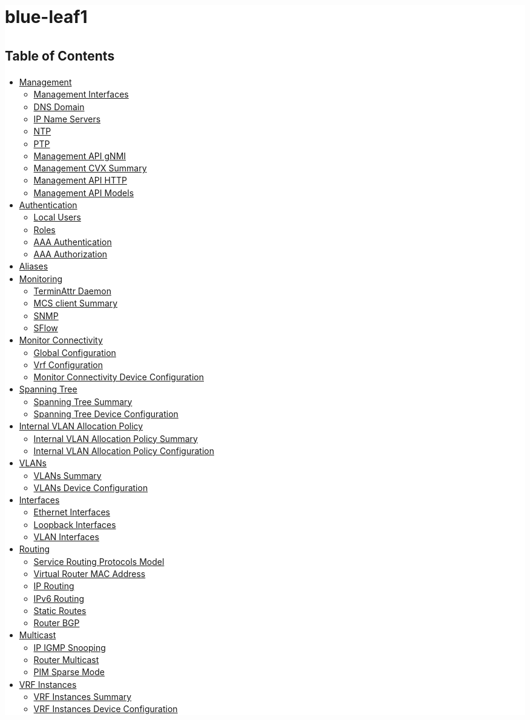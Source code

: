 # blue-leaf1

## Table of Contents

- [Management](#management)
  - [Management Interfaces](#management-interfaces)
  - [DNS Domain](#dns-domain)
  - [IP Name Servers](#ip-name-servers)
  - [NTP](#ntp)
  - [PTP](#ptp)
  - [Management API gNMI](#management-api-gnmi)
  - [Management CVX Summary](#management-cvx-summary)
  - [Management API HTTP](#management-api-http)
  - [Management API Models](#management-api-models)
- [Authentication](#authentication)
  - [Local Users](#local-users)
  - [Roles](#roles)
  - [AAA Authentication](#aaa-authentication)
  - [AAA Authorization](#aaa-authorization)
- [Aliases](#aliases)
- [Monitoring](#monitoring)
  - [TerminAttr Daemon](#terminattr-daemon)
  - [MCS client Summary](#mcs-client-summary)
  - [SNMP](#snmp)
  - [SFlow](#sflow)
- [Monitor Connectivity](#monitor-connectivity)
  - [Global Configuration](#global-configuration)
  - [Vrf Configuration](#vrf-configuration)
  - [Monitor Connectivity Device Configuration](#monitor-connectivity-device-configuration)
- [Spanning Tree](#spanning-tree)
  - [Spanning Tree Summary](#spanning-tree-summary)
  - [Spanning Tree Device Configuration](#spanning-tree-device-configuration)
- [Internal VLAN Allocation Policy](#internal-vlan-allocation-policy)
  - [Internal VLAN Allocation Policy Summary](#internal-vlan-allocation-policy-summary)
  - [Internal VLAN Allocation Policy Configuration](#internal-vlan-allocation-policy-configuration)
- [VLANs](#vlans)
  - [VLANs Summary](#vlans-summary)
  - [VLANs Device Configuration](#vlans-device-configuration)
- [Interfaces](#interfaces)
  - [Ethernet Interfaces](#ethernet-interfaces)
  - [Loopback Interfaces](#loopback-interfaces)
  - [VLAN Interfaces](#vlan-interfaces)
- [Routing](#routing)
  - [Service Routing Protocols Model](#service-routing-protocols-model)
  - [Virtual Router MAC Address](#virtual-router-mac-address)
  - [IP Routing](#ip-routing)
  - [IPv6 Routing](#ipv6-routing)
  - [Static Routes](#static-routes)
  - [Router BGP](#router-bgp)
- [Multicast](#multicast)
  - [IP IGMP Snooping](#ip-igmp-snooping)
  - [Router Multicast](#router-multicast)
  - [PIM Sparse Mode](#pim-sparse-mode)
- [VRF Instances](#vrf-instances)
  - [VRF Instances Summary](#vrf-instances-summary)
  - [VRF Instances Device Configuration](#vrf-instances-device-configuration)
